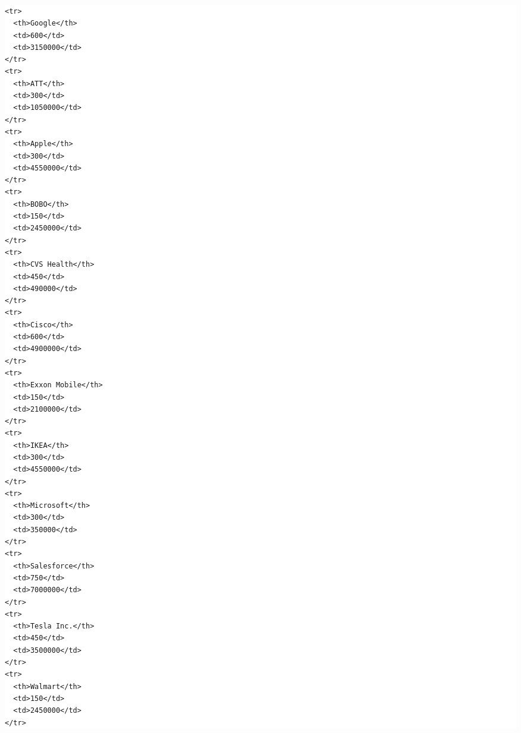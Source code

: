     <tr>
      <th>Google</th>
      <td>600</td>
      <td>3150000</td>
    </tr>
    <tr>
      <th>ATT</th>
      <td>300</td>
      <td>1050000</td>
    </tr>
    <tr>
      <th>Apple</th>
      <td>300</td>
      <td>4550000</td>
    </tr>
    <tr>
      <th>BOBO</th>
      <td>150</td>
      <td>2450000</td>
    </tr>
    <tr>
      <th>CVS Health</th>
      <td>450</td>
      <td>490000</td>
    </tr>
    <tr>
      <th>Cisco</th>
      <td>600</td>
      <td>4900000</td>
    </tr>
    <tr>
      <th>Exxon Mobile</th>
      <td>150</td>
      <td>2100000</td>
    </tr>
    <tr>
      <th>IKEA</th>
      <td>300</td>
      <td>4550000</td>
    </tr>
    <tr>
      <th>Microsoft</th>
      <td>300</td>
      <td>350000</td>
    </tr>
    <tr>
      <th>Salesforce</th>
      <td>750</td>
      <td>7000000</td>
    </tr>
    <tr>
      <th>Tesla Inc.</th>
      <td>450</td>
      <td>3500000</td>
    </tr>
    <tr>
      <th>Walmart</th>
      <td>150</td>
      <td>2450000</td>
    </tr>
  </tbody>
</table>
</div>
